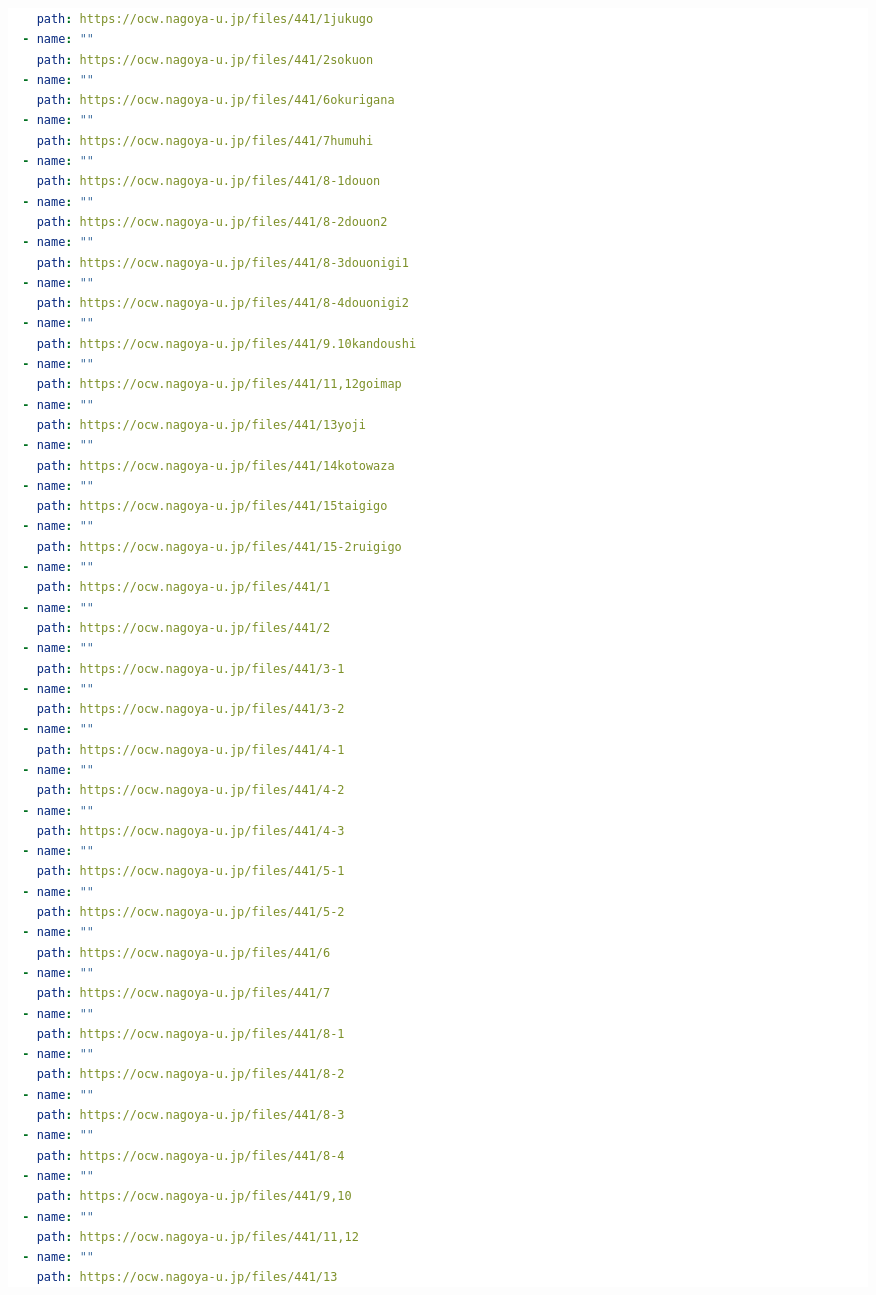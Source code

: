 ```yaml
    path: https://ocw.nagoya-u.jp/files/441/1jukugo
  - name: ""
    path: https://ocw.nagoya-u.jp/files/441/2sokuon
  - name: ""
    path: https://ocw.nagoya-u.jp/files/441/6okurigana
  - name: ""
    path: https://ocw.nagoya-u.jp/files/441/7humuhi
  - name: ""
    path: https://ocw.nagoya-u.jp/files/441/8-1douon
  - name: ""
    path: https://ocw.nagoya-u.jp/files/441/8-2douon2
  - name: ""
    path: https://ocw.nagoya-u.jp/files/441/8-3douonigi1
  - name: ""
    path: https://ocw.nagoya-u.jp/files/441/8-4douonigi2
  - name: ""
    path: https://ocw.nagoya-u.jp/files/441/9.10kandoushi
  - name: ""
    path: https://ocw.nagoya-u.jp/files/441/11,12goimap
  - name: ""
    path: https://ocw.nagoya-u.jp/files/441/13yoji
  - name: ""
    path: https://ocw.nagoya-u.jp/files/441/14kotowaza
  - name: ""
    path: https://ocw.nagoya-u.jp/files/441/15taigigo
  - name: ""
    path: https://ocw.nagoya-u.jp/files/441/15-2ruigigo
  - name: ""
    path: https://ocw.nagoya-u.jp/files/441/1
  - name: ""
    path: https://ocw.nagoya-u.jp/files/441/2
  - name: ""
    path: https://ocw.nagoya-u.jp/files/441/3-1
  - name: ""
    path: https://ocw.nagoya-u.jp/files/441/3-2
  - name: ""
    path: https://ocw.nagoya-u.jp/files/441/4-1
  - name: ""
    path: https://ocw.nagoya-u.jp/files/441/4-2
  - name: ""
    path: https://ocw.nagoya-u.jp/files/441/4-3
  - name: ""
    path: https://ocw.nagoya-u.jp/files/441/5-1
  - name: ""
    path: https://ocw.nagoya-u.jp/files/441/5-2
  - name: ""
    path: https://ocw.nagoya-u.jp/files/441/6
  - name: ""
    path: https://ocw.nagoya-u.jp/files/441/7
  - name: ""
    path: https://ocw.nagoya-u.jp/files/441/8-1
  - name: ""
    path: https://ocw.nagoya-u.jp/files/441/8-2
  - name: ""
    path: https://ocw.nagoya-u.jp/files/441/8-3
  - name: ""
    path: https://ocw.nagoya-u.jp/files/441/8-4
  - name: ""
    path: https://ocw.nagoya-u.jp/files/441/9,10
  - name: ""
    path: https://ocw.nagoya-u.jp/files/441/11,12
  - name: ""
    path: https://ocw.nagoya-u.jp/files/441/13
```